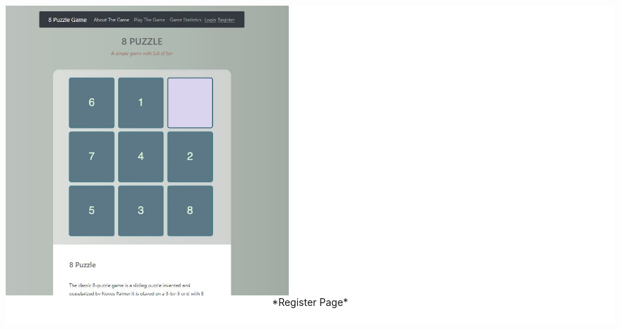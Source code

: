  <img align="center" alt="home-page" width="400px" src="https://github.com/clarizalooktech/8-puzzle-game-uni-project/blob/main/source%20code%20files/app/static/images/AA-image-home-page.JPG" />

<center>*Register Page*</center>
<br>
